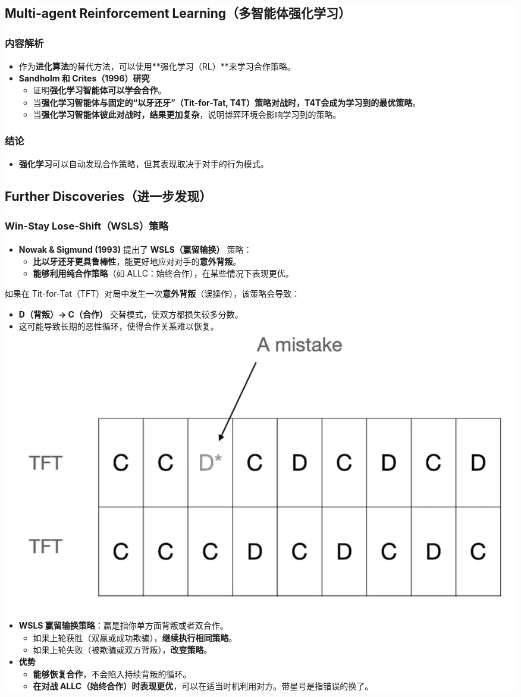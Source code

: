 ## **Multi-agent Reinforcement Learning（多智能体强化学习）**

### **内容解析**

- 作为**进化算法**的替代方法，可以使用**强化学习（RL）**来学习合作策略。
- **Sandholm 和 Crites（1996）研究**
    - 证明**强化学习智能体可以学会合作**。
    - 当**强化学习智能体与固定的“以牙还牙”（Tit-for-Tat, T4T）策略对战时，T4T会成为学习到的最优策略**。
    - 当**强化学习智能体彼此对战时，结果更加复杂**，说明博弈环境会影响学习到的策略。
### **结论**
- **强化学习**可以自动发现合作策略，但其表现取决于对手的行为模式。

## **Further Discoveries（进一步发现）**
### **Win-Stay Lose-Shift（WSLS）策略**
- **Nowak & Sigmund (1993)** 提出了 **WSLS（赢留输换）** 策略：
    - **比以牙还牙更具鲁棒性**，能更好地应对对手的**意外背叛**。
    - **能够利用纯合作策略**（如 ALLC：始终合作），在某些情况下表现更优。

如果在 Tit-for-Tat（TFT）对局中发生一次**意外背叛**（误操作），该策略会导致：
- **D（背叛）→ C（合作）** 交替模式，使双方都损失较多分数。
- 这可能导致长期的恶性循环，使得合作关系难以恢复。
![](assets/Pasted%20image%2020250207232709.webp)
- **WSLS 赢留输换策略**：赢是指你单方面背叛或者双合作。
    - 如果上轮获胜（双赢或成功欺骗），**继续执行相同策略**。
    - 如果上轮失败（被欺骗或双方背叛），**改变策略**。
- **优势**
    - **能够恢复合作**，不会陷入持续背叛的循环。
    - **在对战 ALLC（始终合作）时表现更优**，可以在适当时机利用对方。带星号是指错误的换了。

